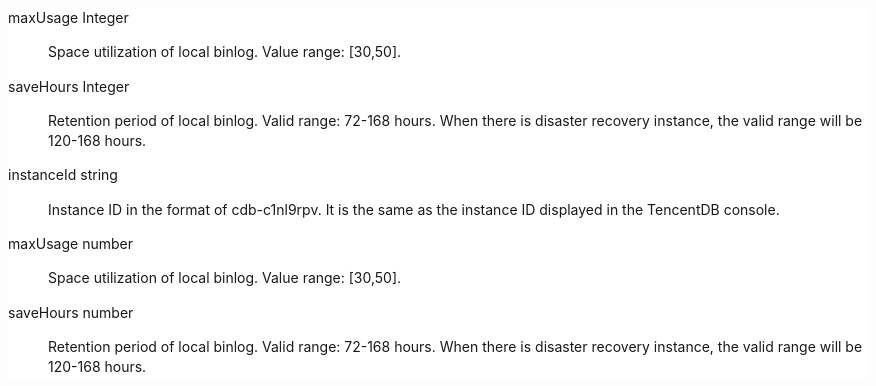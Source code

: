 </dd><dt class="property-required"
            title="Required">
        <span id="maxusage_java">
<a data-swiftype-name="resource-property" data-swiftype-type="text" href="#maxusage_java" style="color: inherit; text-decoration: inherit;">max<wbr>Usage</a>
</span>
        <span class="property-indicator"></span>
        <span class="property-type">Integer</span>
    </dt>
    <dd><p>Space utilization of local binlog. Value range: [30,50].</p>
</dd><dt class="property-required"
            title="Required">
        <span id="savehours_java">
<a data-swiftype-name="resource-property" data-swiftype-type="text" href="#savehours_java" style="color: inherit; text-decoration: inherit;">save<wbr>Hours</a>
</span>
        <span class="property-indicator"></span>
        <span class="property-type">Integer</span>
    </dt>
    <dd><p>Retention period of local binlog. Valid range: 72-168 hours. When there is disaster recovery instance, the valid range will be 120-168 hours.</p>
</dd></dl>
</pulumi-choosable>
</div>

<div>
<pulumi-choosable type="language" values="javascript,typescript">
<dl class="resources-properties"><dt class="property-required property-replacement"
            title="Required">
        <span id="instanceid_nodejs">
<a data-swiftype-name="resource-property" data-swiftype-type="text" href="#instanceid_nodejs" style="color: inherit; text-decoration: inherit;">instance<wbr>Id</a>
</span>
        <span class="property-indicator"></span>
        <span class="property-type">string</span>
    </dt>
    <dd><p>Instance ID in the format of cdb-c1nl9rpv. It is the same as the instance ID displayed in the TencentDB console.</p>
</dd><dt class="property-required"
            title="Required">
        <span id="maxusage_nodejs">
<a data-swiftype-name="resource-property" data-swiftype-type="text" href="#maxusage_nodejs" style="color: inherit; text-decoration: inherit;">max<wbr>Usage</a>
</span>
        <span class="property-indicator"></span>
        <span class="property-type">number</span>
    </dt>
    <dd><p>Space utilization of local binlog. Value range: [30,50].</p>
</dd><dt class="property-required"
            title="Required">
        <span id="savehours_nodejs">
<a data-swiftype-name="resource-property" data-swiftype-type="text" href="#savehours_nodejs" style="color: inherit; text-decoration: inherit;">save<wbr>Hours</a>
</span>
        <span class="property-indicator"></span>
        <span class="property-type">number</span>
    </dt>
    <dd><p>Retention period of local binlog. Valid range: 72-168 hours. When there is disaster recovery instance, the valid range will be 120-168 hours.</p>
</dd></dl>
</pulumi-choosable>
</div>
